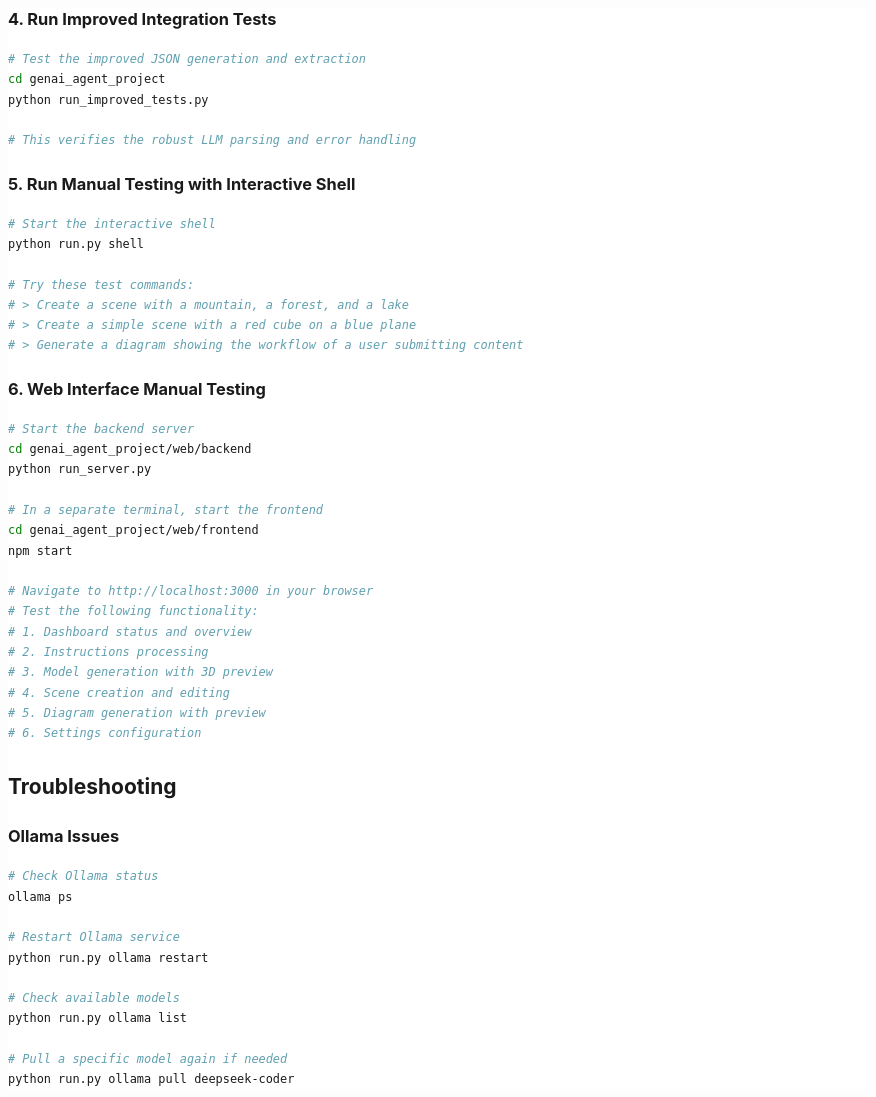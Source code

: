 ### 4. Run Improved Integration Tests

```bash
# Test the improved JSON generation and extraction
cd genai_agent_project
python run_improved_tests.py

# This verifies the robust LLM parsing and error handling
```

### 5. Run Manual Testing with Interactive Shell

```bash
# Start the interactive shell
python run.py shell

# Try these test commands:
# > Create a scene with a mountain, a forest, and a lake
# > Create a simple scene with a red cube on a blue plane
# > Generate a diagram showing the workflow of a user submitting content
```

### 6. Web Interface Manual Testing

```bash
# Start the backend server
cd genai_agent_project/web/backend
python run_server.py

# In a separate terminal, start the frontend
cd genai_agent_project/web/frontend
npm start

# Navigate to http://localhost:3000 in your browser
# Test the following functionality:
# 1. Dashboard status and overview
# 2. Instructions processing
# 3. Model generation with 3D preview
# 4. Scene creation and editing
# 5. Diagram generation with preview
# 6. Settings configuration
```

## Troubleshooting

### Ollama Issues

```bash
# Check Ollama status
ollama ps

# Restart Ollama service
python run.py ollama restart

# Check available models
python run.py ollama list

# Pull a specific model again if needed
python run.py ollama pull deepseek-coder
```
